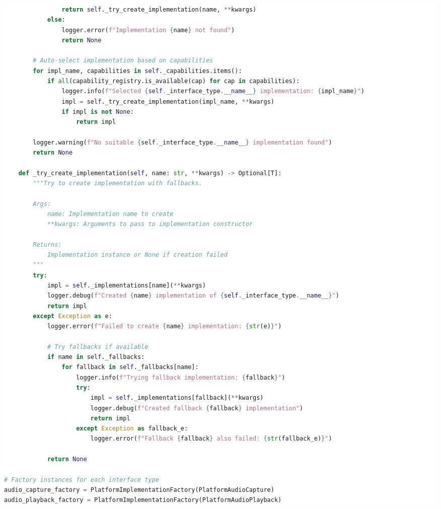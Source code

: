 ```python
                return self._try_create_implementation(name, **kwargs)
            else:
                logger.error(f"Implementation {name} not found")
                return None
        
        # Auto-select implementation based on capabilities
        for impl_name, capabilities in self._capabilities.items():
            if all(capability_registry.is_available(cap) for cap in capabilities):
                logger.info(f"Selected {self._interface_type.__name__} implementation: {impl_name}")
                impl = self._try_create_implementation(impl_name, **kwargs)
                if impl is not None:
                    return impl
        
        logger.warning(f"No suitable {self._interface_type.__name__} implementation found")
        return None
    
    def _try_create_implementation(self, name: str, **kwargs) -> Optional[T]:
        """Try to create implementation with fallbacks.
        
        Args:
            name: Implementation name to create
            **kwargs: Arguments to pass to implementation constructor
            
        Returns:
            Implementation instance or None if creation failed
        """
        try:
            impl = self._implementations[name](**kwargs)
            logger.debug(f"Created {name} implementation of {self._interface_type.__name__}")
            return impl
        except Exception as e:
            logger.error(f"Failed to create {name} implementation: {str(e)}")
            
            # Try fallbacks if available
            if name in self._fallbacks:
                for fallback in self._fallbacks[name]:
                    logger.info(f"Trying fallback implementation: {fallback}")
                    try:
                        impl = self._implementations[fallback](**kwargs)
                        logger.debug(f"Created fallback {fallback} implementation")
                        return impl
                    except Exception as fallback_e:
                        logger.error(f"Fallback {fallback} also failed: {str(fallback_e)}")
            
            return None

# Factory instances for each interface type
audio_capture_factory = PlatformImplementationFactory(PlatformAudioCapture)
audio_playback_factory = PlatformImplementationFactory(PlatformAudioPlayback)
```
